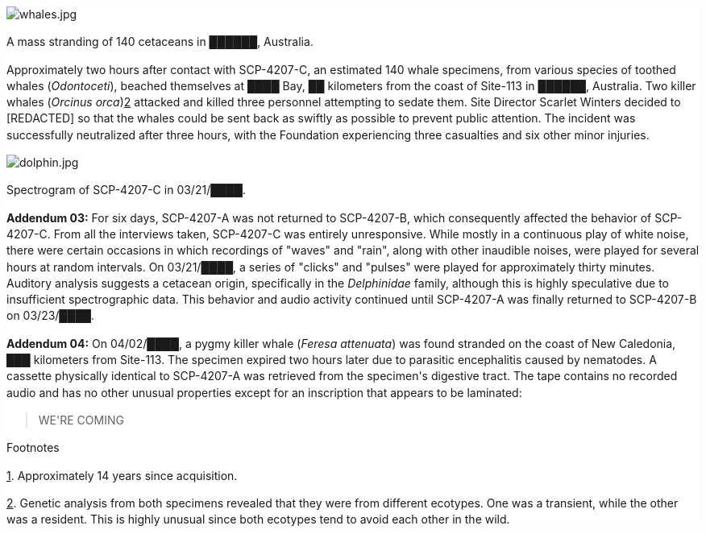 ![whales.jpg](http://scp-wiki.wdfiles.com/local--files/scp-4207/whales.jpg)

A mass stranding of 140 cetaceans in ██████, Australia.

Approximately two hours after contact with SCP-4207-C, an estimated 140 whale specimens, from various species of toothed whales (_Odontoceti_), beached themselves at ████ Bay, ██ kilometers from the coast of Site-113 in ██████, Australia. Two killer whales (_Orcinus orca_)[2](javascript:;) attacked and killed three personnel attempting to sedate them. Site Director Scarlet Winters decided to \[REDACTED\] so that the whales could be sent back as swiftly as possible to prevent public attention. The incident was successfully neutralized after three hours, with the Foundation experiencing three casualties and six other minor injuries.

![dolphin.jpg](http://scp-wiki.wdfiles.com/local--files/scp-4207/dolphin.jpg)

Spectrogram of SCP-4207-C in 03/21/████.

**Addendum 03:** For six days, SCP-4207-A was not returned to SCP-4207-B, which consequently affected the behavior of SCP-4207-C. From all the interviews taken, SCP-4207-C was entirely unresponsive. While mostly in a continuous play of white noise, there were certain occasions in which recordings of "waves" and "rain", along with other inaudible noises, were played for several hours at random intervals. On 03/21/████, a series of "clicks" and "pulses" were played for approximately thirty minutes. Auditory analysis suggests a cetacean origin, specifically in the _Delphinidae_ family, although this is highly speculative due to insufficient spectrographic data. This behavior and audio activity continued until SCP-4207-A was finally returned to SCP-4207-B on 03/23/████.

**Addendum 04:** On 04/02/████, a pygmy killer whale (_Feresa attenuata_) was found stranded on the coast of New Caledonia, ███ kilometers from Site-113. The specimen expired two hours later due to parasitic encephalitis caused by nematodes. A cassette physically identical to SCP-4207-A was retrieved from the specimen's digestive tract. The tape contains no recorded audio and has no other unusual properties except for an inscription that appears to be laminated:

> WE'RE COMING

Footnotes

[1](javascript:;). Approximately 14 years since acquisition.

[2](javascript:;). Genetic analysis from both specimens revealed that they were from different ecotypes. One was a transient, while the other was a resident. This is highly unusual since both ecotypes tend to avoid each other in the wild.